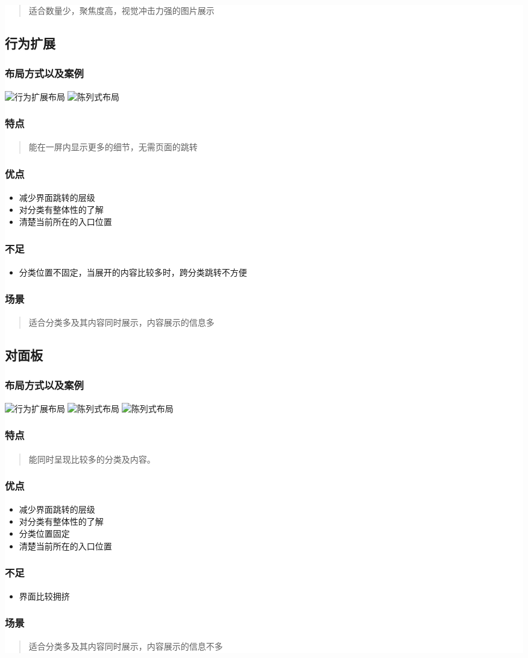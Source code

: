> 适合数量少，聚焦度高，视觉冲击力强的图片展示

## [](#行为扩展)行为扩展

### [](#布局方式以及案例)布局方式以及案例

![行为扩展布局](amWiki/images/xw.png) ![陈列式布局](amWiki/images/xw1.png)

### [](#特点)特点

> 能在一屏内显示更多的细节，无需页面的跳转

### [](#优点)优点

*   减少界面跳转的层级
*   对分类有整体性的了解
*   清楚当前所在的入口位置

### [](#不足)不足

*   分类位置不固定，当展开的内容比较多时，跨分类跳转不方便

### [](#场景)场景

> 适合分类多及其内容同时展示，内容展示的信息多

## [](#对面板)对面板

### [](#布局方式以及案例)布局方式以及案例

![行为扩展布局](amWiki/images/dm.png) ![陈列式布局](amWiki/images/dm1.png) ![陈列式布局](amWiki/images/dm2.png)

### [](#特点)特点

> 能同时呈现比较多的分类及内容。

### [](#优点)优点

*   减少界面跳转的层级
*   对分类有整体性的了解
*   分类位置固定
*   清楚当前所在的入口位置

### [](#不足)不足

*   界面比较拥挤

### [](#场景)场景

> 适合分类多及其内容同时展示，内容展示的信息不多
